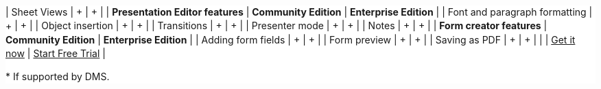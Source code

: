| Sheet Views                     | + | + |
| **Presentation Editor features** | **Community Edition** | **Enterprise Edition** |
| Font and paragraph formatting   | + | + |
| Object insertion                | + | + |
| Transitions                     | + | + |
| Presenter mode                  | + | + |
| Notes                           | + | + |
| **Form creator features** | **Community Edition** | **Enterprise Edition** |
| Adding form fields           | + | + |
| Form preview                    | + | + |
| Saving as PDF                   | + | + |
| | [Get it now](https://www.onlyoffice.com/download-docs.aspx?utm_source=github&utm_medium=cpc&utm_campaign=GitHubPlone#docs-community)  | [Start Free Trial](https://www.onlyoffice.com/download-docs.aspx?utm_source=github&utm_medium=cpc&utm_campaign=GitHubPlone#docs-enterprise) |

\* If supported by DMS.